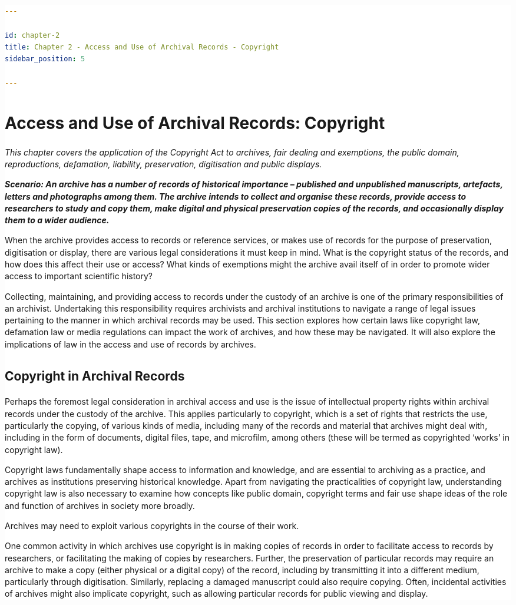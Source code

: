 ```yaml
---

id: chapter-2
title: Chapter 2 - Access and Use of Archival Records - Copyright
sidebar_position: 5

---
```

 

# Access and Use of Archival Records: Copyright

*This chapter covers the application of the Copyright Act to archives, fair dealing and exemptions, the public domain, reproductions, defamation, liability, preservation, digitisation and public displays.*

***Scenario: An archive has a number of records of historical importance – published and unpublished manuscripts, artefacts, letters and photographs among them. The archive intends to collect and organise these records, provide access to researchers to study and copy them, make digital and physical preservation copies of the records, and occasionally display them to a wider audience.***

When the archive provides access to records or reference services, or makes use of records for the purpose of preservation, digitisation or display, there are various legal considerations it must keep in mind. What is the copyright status of the records, and how does this affect their use or access? What kinds of exemptions might the archive avail itself of in order to promote wider access to important scientific history?

Collecting, maintaining, and providing access to records under the custody of an archive is one of the primary responsibilities of an archivist. Undertaking this responsibility requires archivists and archival institutions to navigate a range of legal issues pertaining to the manner in which archival records may be used. This section explores how certain laws like copyright law, defamation law or media regulations can impact the work of archives, and how these may be navigated. It will also explore the implications of law in the access and use of  records by archives.
 

## Copyright in Archival Records

Perhaps the foremost legal consideration in archival access and use is the issue of intellectual property rights within archival records under the custody of the archive. This applies particularly to copyright, which is a set of rights that restricts the use, particularly the copying, of various kinds of media, including many of the records and material that archives might deal with, including in the form of documents, digital files, tape, and microfilm, among others (these will be termed as copyrighted ‘works’ in copyright law).

Copyright laws fundamentally shape access to information and knowledge, and are essential to archiving as a practice, and archives as institutions preserving historical knowledge. Apart from navigating the practicalities of copyright law, understanding copyright law is also necessary to examine how concepts like public domain, copyright terms and fair use shape ideas of the role and function of archives in society more broadly.

Archives may need to exploit various copyrights in the course of their work.

One common activity in which archives use copyright is in making copies of records in order to facilitate access to records by researchers, or facilitating the making of copies by researchers. Further, the preservation of particular records may require an archive to make a copy (either physical or a digital copy) of the record, including by transmitting it into a different medium, particularly through digitisation. Similarly, replacing a damaged manuscript could also require copying. Often, incidental activities of archives might also implicate copyright, such as allowing particular records for public viewing and display.
